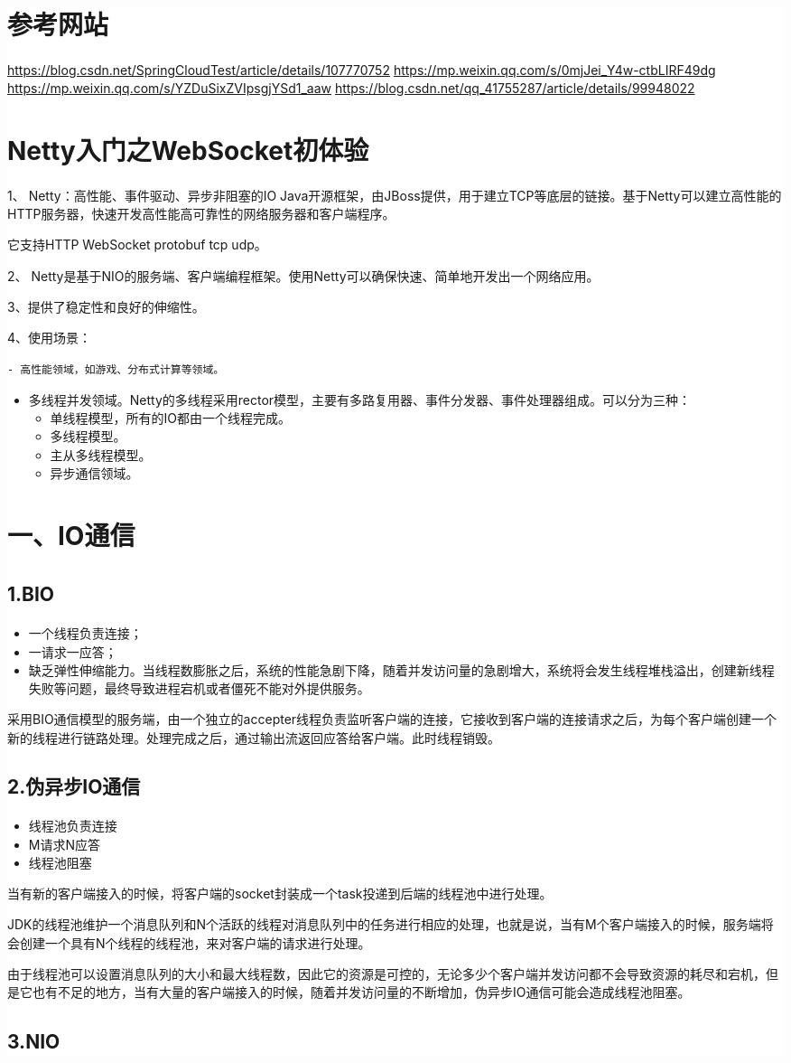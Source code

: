 # 参考网站
https://blog.csdn.net/SpringCloudTest/article/details/107770752
https://mp.weixin.qq.com/s/0mjJei_Y4w-ctbLIRF49dg
https://mp.weixin.qq.com/s/YZDuSixZVIpsgjYSd1_aaw
https://blog.csdn.net/qq_41755287/article/details/99948022

# Netty入门之WebSocket初体验

1、 Netty：高性能、事件驱动、异步非阻塞的IO Java开源框架，由JBoss提供，用于建立TCP等底层的链接。基于Netty可以建立高性能的HTTP服务器，快速开发高性能高可靠性的网络服务器和客户端程序。

它支持HTTP WebSocket protobuf tcp udp。

2、 Netty是基于NIO的服务端、客户端编程框架。使用Netty可以确保快速、简单地开发出一个网络应用。

3、提供了稳定性和良好的伸缩性。

4、使用场景：

	- 高性能领域，如游戏、分布式计算等领域。
 - 多线程并发领域。Netty的多线程采用rector模型，主要有多路复用器、事件分发器、事件处理器组成。可以分为三种：
   	- 单线程模型，所有的IO都由一个线程完成。
   	- 多线程模型。
   	- 主从多线程模型。
	- 异步通信领域。



# 一、IO通信

## 1.BIO

- 一个线程负责连接；
- 一请求一应答；
- 缺乏弹性伸缩能力。当线程数膨胀之后，系统的性能急剧下降，随着并发访问量的急剧增大，系统将会发生线程堆栈溢出，创建新线程失败等问题，最终导致进程宕机或者僵死不能对外提供服务。

采用BIO通信模型的服务端，由一个独立的accepter线程负责监听客户端的连接，它接收到客户端的连接请求之后，为每个客户端创建一个新的线程进行链路处理。处理完成之后，通过输出流返回应答给客户端。此时线程销毁。

## 2.伪异步IO通信

- 线程池负责连接
- M请求N应答
- 线程池阻塞

当有新的客户端接入的时候，将客户端的socket封装成一个task投递到后端的线程池中进行处理。

JDK的线程池维护一个消息队列和N个活跃的线程对消息队列中的任务进行相应的处理，也就是说，当有M个客户端接入的时候，服务端将会创建一个具有N个线程的线程池，来对客户端的请求进行处理。

由于线程池可以设置消息队列的大小和最大线程数，因此它的资源是可控的，无论多少个客户端并发访问都不会导致资源的耗尽和宕机，但是它也有不足的地方，当有大量的客户端接入的时候，随着并发访问量的不断增加，伪异步IO通信可能会造成线程池阻塞。

## 3.NIO

